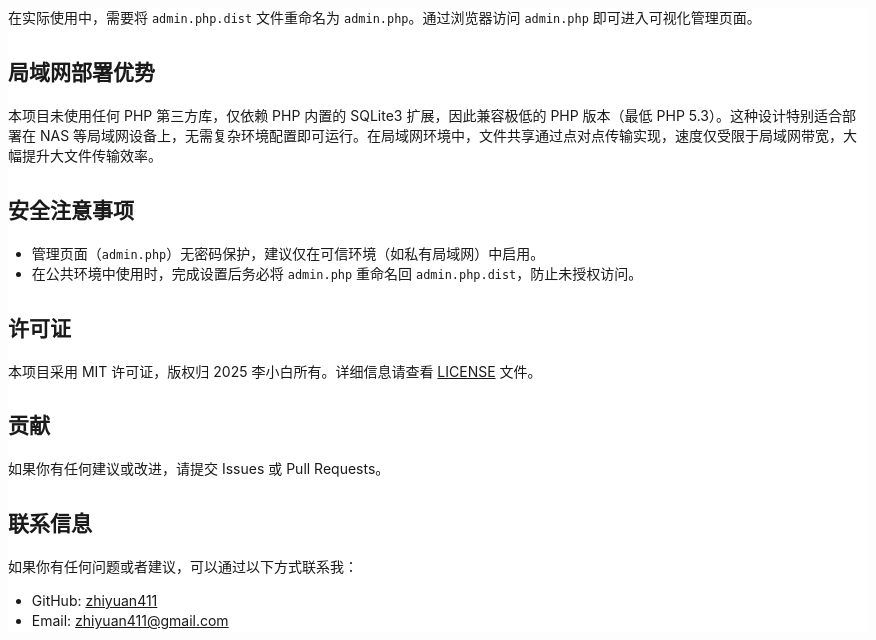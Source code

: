 在实际使用中，需要将 `admin.php.dist` 文件重命名为 `admin.php`。通过浏览器访问 `admin.php` 即可进入可视化管理页面。

## 局域网部署优势
本项目未使用任何 PHP 第三方库，仅依赖 PHP 内置的 SQLite3 扩展，因此兼容极低的 PHP 版本（最低 PHP 5.3）。这种设计特别适合部署在 NAS 等局域网设备上，无需复杂环境配置即可运行。在局域网环境中，文件共享通过点对点传输实现，速度仅受限于局域网带宽，大幅提升大文件传输效率。

## 安全注意事项
- 管理页面（`admin.php`）无密码保护，建议仅在可信环境（如私有局域网）中启用。
- 在公共环境中使用时，完成设置后务必将 `admin.php` 重命名回 `admin.php.dist`，防止未授权访问。

## 许可证
本项目采用 MIT 许可证，版权归 2025 李小白所有。详细信息请查看 [LICENSE](public-share/LICENSE) 文件。


## 贡献
如果你有任何建议或改进，请提交 Issues 或 Pull Requests。

## 联系信息
如果你有任何问题或者建议，可以通过以下方式联系我：
- GitHub: [zhiyuan411](https://github.com/zhiyuan411)
- Email: <zhiyuan411@gmail.com>
